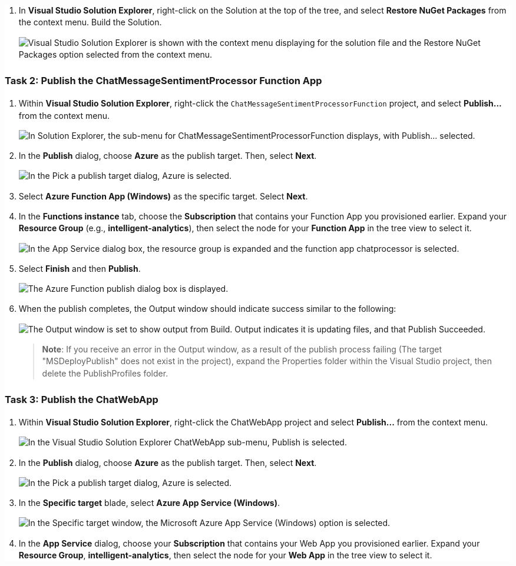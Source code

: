 1. In **Visual Studio Solution Explorer**, right-click on the Solution at the top of the tree, and select **Restore NuGet Packages** from the context menu. Build the Solution.

   ![Visual Studio Solution Explorer is shown with the context menu displaying for the solution file and the Restore NuGet Packages option selected from the context menu.](media/restorenugetpackages.png "Visual Studio Solution Explorer")

### Task 2: Publish the ChatMessageSentimentProcessor Function App

1. Within **Visual Studio Solution Explorer**, right-click the `ChatMessageSentimentProcessorFunction` project, and select **Publish...** from the context menu.

    ![In Solution Explorer, the sub-menu for ChatMessageSentimentProcessorFunction displays, with Publish... selected.](media/vs-publish-function-menu.png "Solution Explorer")

2. In the **Publish** dialog, choose **Azure** as the publish target. Then, select **Next**.

    ![In the Pick a publish target dialog, Azure is selected.](media/azure-publish-target.png "Publish dialog box")

3. Select **Azure Function App (Windows)** as the specific target. Select **Next**.

4. In the **Functions instance** tab, choose the **Subscription** that contains your Function App you provisioned earlier. Expand your **Resource Group** (e.g., **intelligent-analytics**), then select the node for your **Function App** in the tree view to select it.

    ![In the App Service dialog box, the resource group is expanded and the function app chatprocessor is selected.](media/choose-function-app-blur.png "App Service dialog box")

5. Select **Finish** and then **Publish**.

    ![The Azure Function publish dialog box is displayed.](media/vs-publish-function-publish.png "Publish dialog box")

6. When the publish completes, the Output window should indicate success similar to the following:

    ![The Output window is set to show output from Build. Output indicates it is updating files, and that Publish Succeeded.](media/vs-publish-function-output.png "Output window")

    > **Note**: If you receive an error in the Output window, as a result of the publish process failing (The target "MSDeployPublish" does not exist in the project), expand the Properties folder within the Visual Studio project, then delete the PublishProfiles folder.

### Task 3: Publish the ChatWebApp

1. Within **Visual Studio Solution Explorer**, right-click the ChatWebApp project and select **Publish...** from the context menu.

    ![In the Visual Studio Solution Explorer ChatWebApp sub-menu, Publish is selected.](media/image100.png "Visual Studio Solution Explorer")

2. In the **Publish** dialog, choose **Azure** as the publish target. Then, select **Next**.

    ![In the Pick a publish target dialog, Azure is selected.](media/azure-publish-target.png "Publish dialog box")

3. In the **Specific target** blade, select **Azure App Service (Windows)**.

    ![In the Specific target window, the Microsoft Azure App Service (Windows) option is selected.](media/azure-app-service-windows-target.png "Windows App Service target")

4. In the **App Service** dialog, choose your **Subscription** that contains your Web App you provisioned earlier. Expand your **Resource Group**, **intelligent-analytics**, then select the node for your **Web App** in the tree view to select it.
